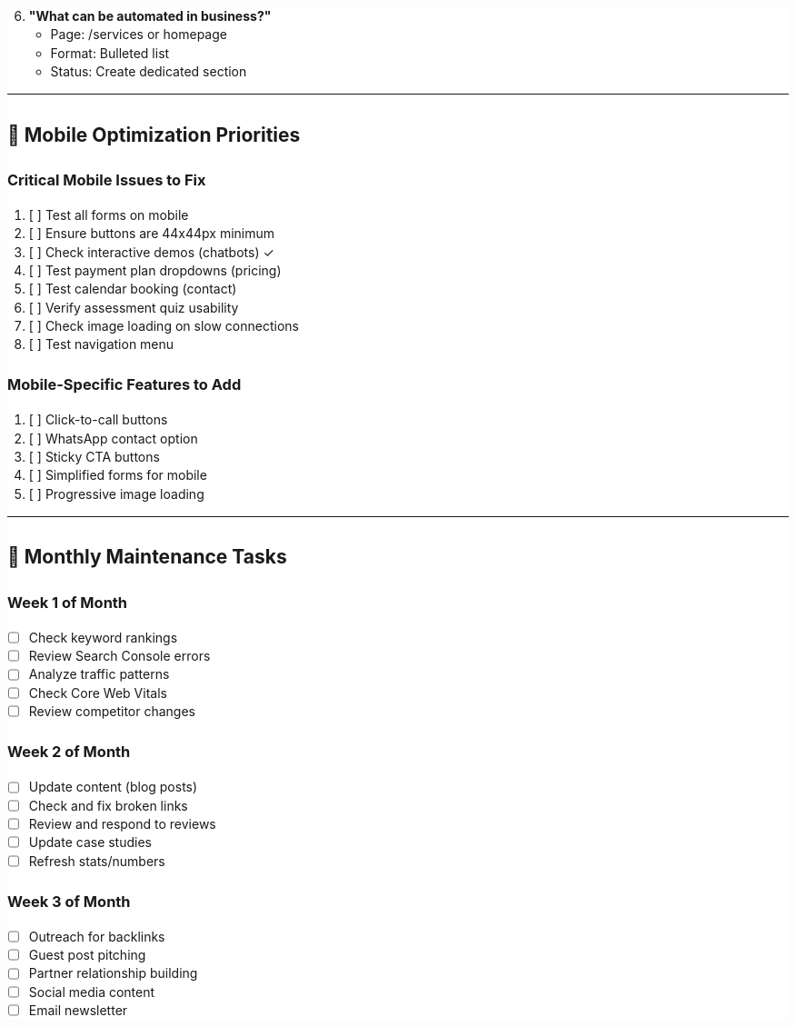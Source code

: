 6. **"What can be automated in business?"**
   - Page: /services or homepage
   - Format: Bulleted list
   - Status: Create dedicated section

---

## 📱 Mobile Optimization Priorities

### Critical Mobile Issues to Fix
1. [ ] Test all forms on mobile
2. [ ] Ensure buttons are 44x44px minimum
3. [ ] Check interactive demos (chatbots) ✓
4. [ ] Test payment plan dropdowns (pricing)
5. [ ] Test calendar booking (contact)
6. [ ] Verify assessment quiz usability
7. [ ] Check image loading on slow connections
8. [ ] Test navigation menu

### Mobile-Specific Features to Add
1. [ ] Click-to-call buttons
2. [ ] WhatsApp contact option
3. [ ] Sticky CTA buttons
4. [ ] Simplified forms for mobile
5. [ ] Progressive image loading

---

## 🔄 Monthly Maintenance Tasks

### Week 1 of Month
- [ ] Check keyword rankings
- [ ] Review Search Console errors
- [ ] Analyze traffic patterns
- [ ] Check Core Web Vitals
- [ ] Review competitor changes

### Week 2 of Month
- [ ] Update content (blog posts)
- [ ] Check and fix broken links
- [ ] Review and respond to reviews
- [ ] Update case studies
- [ ] Refresh stats/numbers

### Week 3 of Month
- [ ] Outreach for backlinks
- [ ] Guest post pitching
- [ ] Partner relationship building
- [ ] Social media content
- [ ] Email newsletter

